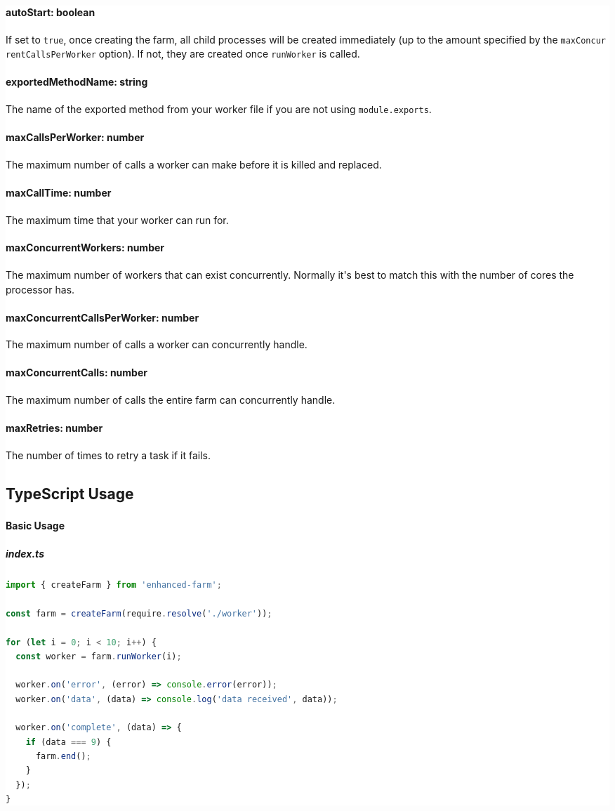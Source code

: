 #### autoStart: boolean

If set to `true`, once creating the farm, all child processes will be created immediately (up to the amount specified by the `maxConcurrentCallsPerWorker` option). If not, they are created once `runWorker` is called.

#### exportedMethodName: string

The name of the exported method from your worker file if you are not using `module.exports`.

#### maxCallsPerWorker: number

The maximum number of calls a worker can make before it is killed and replaced.

#### maxCallTime: number

The maximum time that your worker can run for.

#### maxConcurrentWorkers: number

The maximum number of workers that can exist concurrently. Normally it's best to match this with the number of cores the processor has.

#### maxConcurrentCallsPerWorker: number

The maximum number of calls a worker can concurrently handle.

#### maxConcurrentCalls: number

The maximum number of calls the entire farm can concurrently handle.

#### maxRetries: number

The number of times to retry a task if it fails.

## TypeScript Usage

#### Basic Usage

##### index.ts
```typescript
import { createFarm } from 'enhanced-farm';

const farm = createFarm(require.resolve('./worker'));

for (let i = 0; i < 10; i++) {
  const worker = farm.runWorker(i);

  worker.on('error', (error) => console.error(error));
  worker.on('data', (data) => console.log('data received', data));
  
  worker.on('complete', (data) => {
    if (data === 9) {
      farm.end();
    }
  });
}
```

